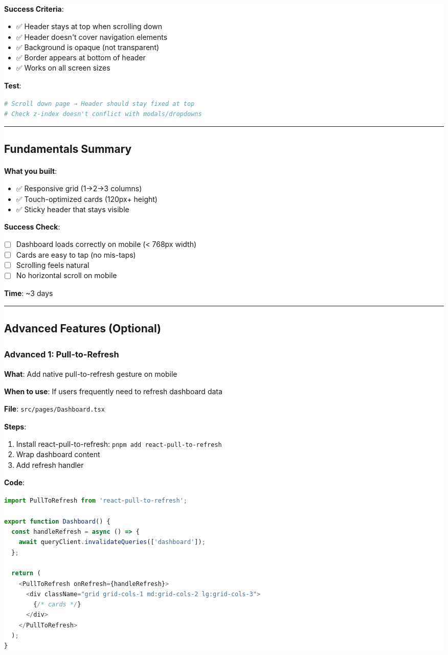 **Success Criteria**:
- ✅ Header stays at top when scrolling down
- ✅ Header doesn't cover navigation elements
- ✅ Background is opaque (not transparent)
- ✅ Border appears at bottom of header
- ✅ Works on all screen sizes

**Test**:
```bash
# Scroll down page → Header should stay fixed at top
# Check z-index doesn't conflict with modals/dropdowns
```

---

## Fundamentals Summary

**What you built**:
- ✅ Responsive grid (1→2→3 columns)
- ✅ Touch-optimized cards (120px+ height)
- ✅ Sticky header that stays visible

**Success Check**:
- [ ] Dashboard loads correctly on mobile (< 768px width)
- [ ] Cards are easy to tap (no mis-taps)
- [ ] Scrolling feels natural
- [ ] No horizontal scroll on mobile

**Time**: ~3 days

---

## Advanced Features (Optional)

### Advanced 1: Pull-to-Refresh

**What**: Add native pull-to-refresh gesture on mobile

**When to use**: If users frequently need to refresh dashboard data

**File**: `src/pages/Dashboard.tsx`

**Steps**:
1. Install react-pull-to-refresh: `pnpm add react-pull-to-refresh`
2. Wrap dashboard content
3. Add refresh handler

**Code**:
```typescript
import PullToRefresh from 'react-pull-to-refresh';

export function Dashboard() {
  const handleRefresh = async () => {
    await queryClient.invalidateQueries(['dashboard']);
  };

  return (
    <PullToRefresh onRefresh={handleRefresh}>
      <div className="grid grid-cols-1 md:grid-cols-2 lg:grid-cols-3">
        {/* cards */}
      </div>
    </PullToRefresh>
  );
}
```

